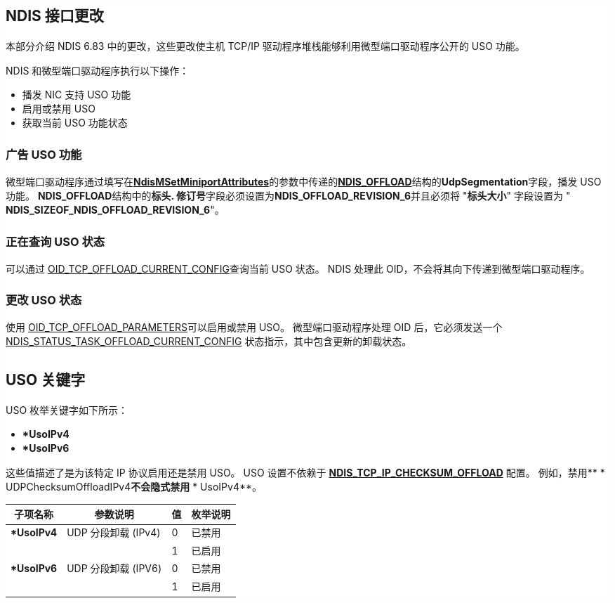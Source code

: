 ## <a name="ndis-interface-changes"></a>NDIS 接口更改

本部分介绍 NDIS 6.83 中的更改，这些更改使主机 TCP/IP 驱动程序堆栈能够利用微型端口驱动程序公开的 USO 功能。

NDIS 和微型端口驱动程序执行以下操作：

- 播发 NIC 支持 USO 功能
- 启用或禁用 USO
- 获取当前 USO 功能状态

### <a name="advertising-uso-capability"></a>广告 USO 功能

微型端口驱动程序通过填写在[**NdisMSetMiniportAttributes**](/windows-hardware/drivers/ddi/content/ndis/nf-ndis-ndismsetminiportattributes)的参数中传递的[**NDIS_OFFLOAD**](/windows-hardware/drivers/ddi/content/ntddndis/ns-ntddndis-_ndis_offload)结构的**UdpSegmentation**字段，播发 USO 功能。 **NDIS_OFFLOAD**结构中的**标头. 修订号**字段必须设置为**NDIS_OFFLOAD_REVISION_6**并且必须将 "**标头大小**" 字段设置为 " **NDIS_SIZEOF_NDIS_OFFLOAD_REVISION_6**"。

### <a name="querying-uso-state"></a>正在查询 USO 状态

可以通过 [OID_TCP_OFFLOAD_CURRENT_CONFIG](oid-tcp-offload-current-config.md)查询当前 USO 状态。 NDIS 处理此 OID，不会将其向下传递到微型端口驱动程序。

### <a name="changing-uso-state"></a>更改 USO 状态

使用 [OID_TCP_OFFLOAD_PARAMETERS](oid-tcp-offload-parameters.md)可以启用或禁用 USO。 微型端口驱动程序处理 OID 后，它必须发送一个 [NDIS_STATUS_TASK_OFFLOAD_CURRENT_CONFIG](ndis-status-task-offload-current-config.md) 状态指示，其中包含更新的卸载状态。

## <a name="uso-keywords"></a>USO 关键字

USO 枚举关键字如下所示：

- **\*UsoIPv4**
- **\*UsoIPv6**

这些值描述了是为该特定 IP 协议启用还是禁用 USO。 USO 设置不依赖于 [**NDIS_TCP_IP_CHECKSUM_OFFLOAD**](/windows-hardware/drivers/ddi/content/ntddndis/ns-ntddndis-_ndis_tcp_ip_checksum_offload) 配置。 例如，禁用** \* UDPChecksumOffloadIPv4**不会隐式禁用** \* UsoIPv4**。

| 子项名称 |  参数说明 | 值 | 枚举说明 |
| --- | --- | --- | --- |
| **\*UsoIPv4** | UDP 分段卸载 (IPv4)  | 0 | 已禁用 |
|   |   | 1 | 已启用 |
| **\*UsoIPv6** | UDP 分段卸载 (IPV6)  | 0 | 已禁用 |
|   |   | 1 | 已启用 |